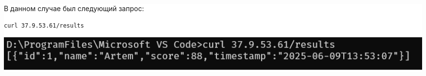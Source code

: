 В данном случае был следующий запрос:
```bash
curl 37.9.53.61/results
```

![windows](./images/test-windows.png)
